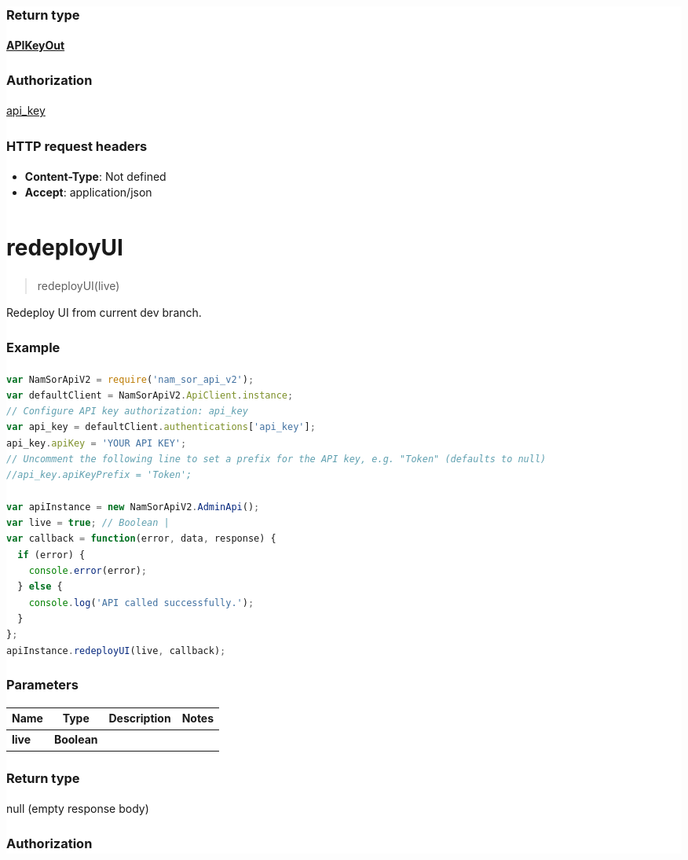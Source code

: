 ### Return type

[**APIKeyOut**](APIKeyOut.md)

### Authorization

[api_key](../README.md#api_key)

### HTTP request headers

 - **Content-Type**: Not defined
 - **Accept**: application/json

<a name="redeployUI"></a>
# **redeployUI**
> redeployUI(live)

Redeploy UI from current dev branch.

### Example
```javascript
var NamSorApiV2 = require('nam_sor_api_v2');
var defaultClient = NamSorApiV2.ApiClient.instance;
// Configure API key authorization: api_key
var api_key = defaultClient.authentications['api_key'];
api_key.apiKey = 'YOUR API KEY';
// Uncomment the following line to set a prefix for the API key, e.g. "Token" (defaults to null)
//api_key.apiKeyPrefix = 'Token';

var apiInstance = new NamSorApiV2.AdminApi();
var live = true; // Boolean | 
var callback = function(error, data, response) {
  if (error) {
    console.error(error);
  } else {
    console.log('API called successfully.');
  }
};
apiInstance.redeployUI(live, callback);
```

### Parameters

Name | Type | Description  | Notes
------------- | ------------- | ------------- | -------------
 **live** | **Boolean**|  | 

### Return type

null (empty response body)

### Authorization
